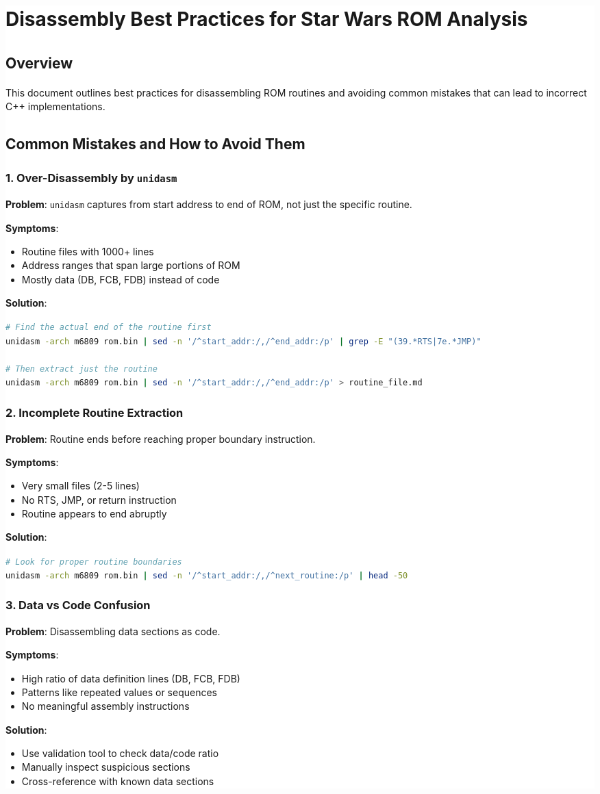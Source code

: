 # Disassembly Best Practices for Star Wars ROM Analysis

## Overview

This document outlines best practices for disassembling ROM routines and avoiding common mistakes that can lead to incorrect C++ implementations.

## Common Mistakes and How to Avoid Them

### 1. Over-Disassembly by `unidasm`

**Problem**: `unidasm` captures from start address to end of ROM, not just the specific routine.

**Symptoms**:
- Routine files with 1000+ lines
- Address ranges that span large portions of ROM
- Mostly data (DB, FCB, FDB) instead of code

**Solution**:
```bash
# Find the actual end of the routine first
unidasm -arch m6809 rom.bin | sed -n '/^start_addr:/,/^end_addr:/p' | grep -E "(39.*RTS|7e.*JMP)"

# Then extract just the routine
unidasm -arch m6809 rom.bin | sed -n '/^start_addr:/,/^end_addr:/p' > routine_file.md
```

### 2. Incomplete Routine Extraction

**Problem**: Routine ends before reaching proper boundary instruction.

**Symptoms**:
- Very small files (2-5 lines)
- No RTS, JMP, or return instruction
- Routine appears to end abruptly

**Solution**:
```bash
# Look for proper routine boundaries
unidasm -arch m6809 rom.bin | sed -n '/^start_addr:/,/^next_routine:/p' | head -50
```

### 3. Data vs Code Confusion

**Problem**: Disassembling data sections as code.

**Symptoms**:
- High ratio of data definition lines (DB, FCB, FDB)
- Patterns like repeated values or sequences
- No meaningful assembly instructions

**Solution**:
- Use validation tool to check data/code ratio
- Manually inspect suspicious sections
- Cross-reference with known data sections

